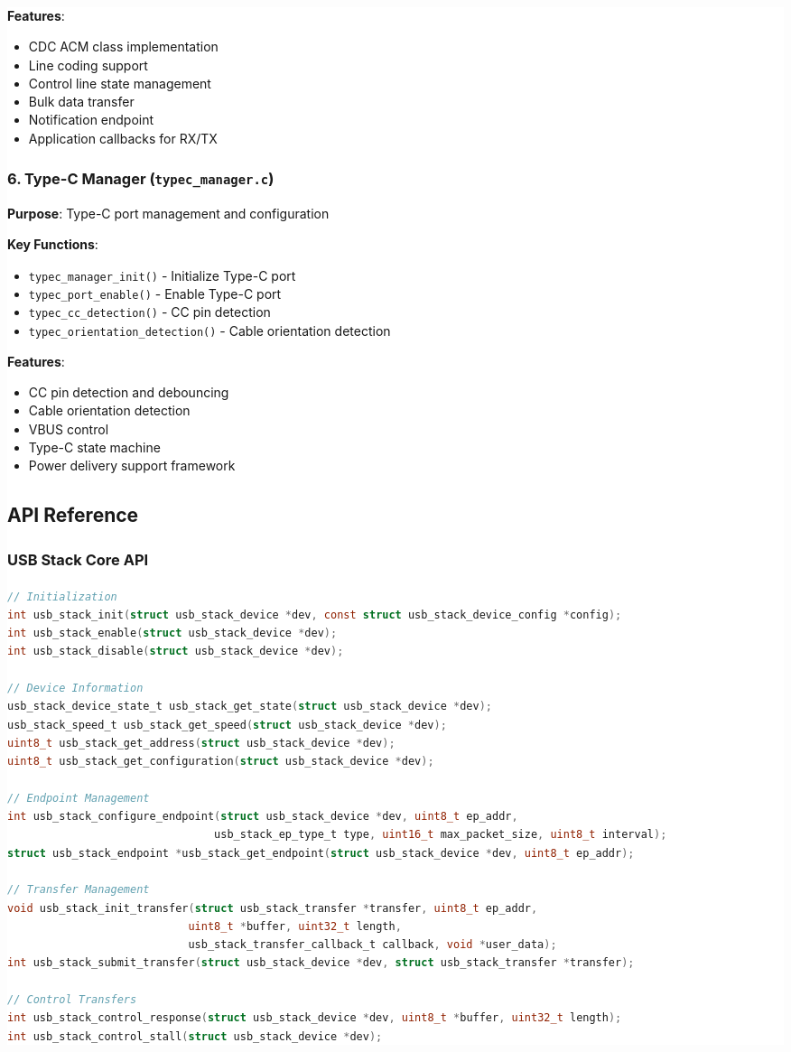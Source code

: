**Features**:
- CDC ACM class implementation
- Line coding support
- Control line state management
- Bulk data transfer
- Notification endpoint
- Application callbacks for RX/TX

### 6. Type-C Manager (`typec_manager.c`)

**Purpose**: Type-C port management and configuration

**Key Functions**:
- `typec_manager_init()` - Initialize Type-C port
- `typec_port_enable()` - Enable Type-C port
- `typec_cc_detection()` - CC pin detection
- `typec_orientation_detection()` - Cable orientation detection

**Features**:
- CC pin detection and debouncing
- Cable orientation detection
- VBUS control
- Type-C state machine
- Power delivery support framework

## API Reference

### USB Stack Core API

```c
// Initialization
int usb_stack_init(struct usb_stack_device *dev, const struct usb_stack_device_config *config);
int usb_stack_enable(struct usb_stack_device *dev);
int usb_stack_disable(struct usb_stack_device *dev);

// Device Information
usb_stack_device_state_t usb_stack_get_state(struct usb_stack_device *dev);
usb_stack_speed_t usb_stack_get_speed(struct usb_stack_device *dev);
uint8_t usb_stack_get_address(struct usb_stack_device *dev);
uint8_t usb_stack_get_configuration(struct usb_stack_device *dev);

// Endpoint Management
int usb_stack_configure_endpoint(struct usb_stack_device *dev, uint8_t ep_addr,
                                usb_stack_ep_type_t type, uint16_t max_packet_size, uint8_t interval);
struct usb_stack_endpoint *usb_stack_get_endpoint(struct usb_stack_device *dev, uint8_t ep_addr);

// Transfer Management
void usb_stack_init_transfer(struct usb_stack_transfer *transfer, uint8_t ep_addr,
                            uint8_t *buffer, uint32_t length,
                            usb_stack_transfer_callback_t callback, void *user_data);
int usb_stack_submit_transfer(struct usb_stack_device *dev, struct usb_stack_transfer *transfer);

// Control Transfers
int usb_stack_control_response(struct usb_stack_device *dev, uint8_t *buffer, uint32_t length);
int usb_stack_control_stall(struct usb_stack_device *dev);
```
